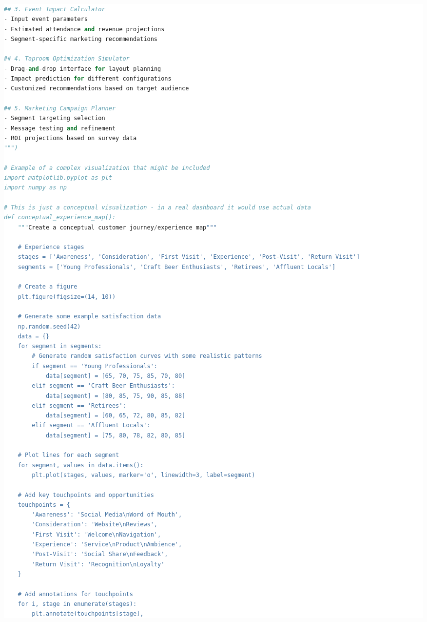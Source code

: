 ```python
## 3. Event Impact Calculator
- Input event parameters
- Estimated attendance and revenue projections
- Segment-specific marketing recommendations

## 4. Taproom Optimization Simulator
- Drag-and-drop interface for layout planning
- Impact prediction for different configurations
- Customized recommendations based on target audience

## 5. Marketing Campaign Planner
- Segment targeting selection
- Message testing and refinement
- ROI projections based on survey data
""")

# Example of a complex visualization that might be included
import matplotlib.pyplot as plt
import numpy as np

# This is just a conceptual visualization - in a real dashboard it would use actual data
def conceptual_experience_map():
    """Create a conceptual customer journey/experience map"""
    
    # Experience stages
    stages = ['Awareness', 'Consideration', 'First Visit', 'Experience', 'Post-Visit', 'Return Visit']
    segments = ['Young Professionals', 'Craft Beer Enthusiasts', 'Retirees', 'Affluent Locals']
    
    # Create a figure
    plt.figure(figsize=(14, 10))
    
    # Generate some example satisfaction data
    np.random.seed(42)
    data = {}
    for segment in segments:
        # Generate random satisfaction curves with some realistic patterns
        if segment == 'Young Professionals':
            data[segment] = [65, 70, 75, 85, 70, 80]
        elif segment == 'Craft Beer Enthusiasts':
            data[segment] = [80, 85, 75, 90, 85, 88]
        elif segment == 'Retirees':
            data[segment] = [60, 65, 72, 80, 85, 82]
        elif segment == 'Affluent Locals':
            data[segment] = [75, 80, 78, 82, 80, 85]
    
    # Plot lines for each segment
    for segment, values in data.items():
        plt.plot(stages, values, marker='o', linewidth=3, label=segment)
    
    # Add key touchpoints and opportunities
    touchpoints = {
        'Awareness': 'Social Media\nWord of Mouth',
        'Consideration': 'Website\nReviews',
        'First Visit': 'Welcome\nNavigation',
        'Experience': 'Service\nProduct\nAmbience',
        'Post-Visit': 'Social Share\nFeedback',
        'Return Visit': 'Recognition\nLoyalty'
    }
    
    # Add annotations for touchpoints
    for i, stage in enumerate(stages):
        plt.annotate(touchpoints[stage], 
```